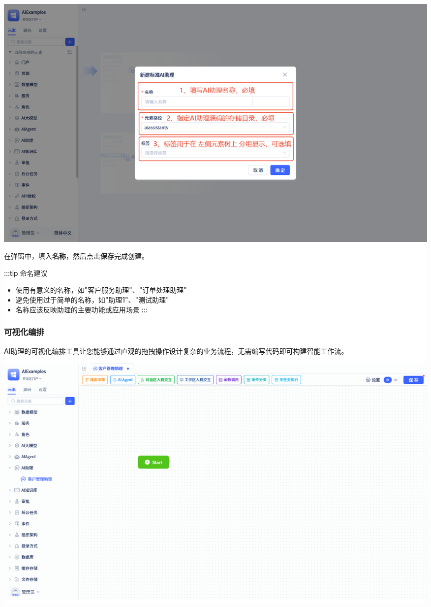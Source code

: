 ![创建AI助理-表单](./img/assistant/create-form.png)

在弹窗中，填入**名称**，然后点击**保存**完成创建。

:::tip 命名建议
- 使用有意义的名称，如"客户服务助理"、"订单处理助理"
- 避免使用过于简单的名称，如"助理1"、"测试助理"
- 名称应该反映助理的主要功能或应用场景
:::

### 可视化编排

AI助理的可视化编排工具让您能够通过直观的拖拽操作设计复杂的业务流程，无需编写代码即可构建智能工作流。

![添加节点](./img/assistant/assistant-add-node-edge.gif)
